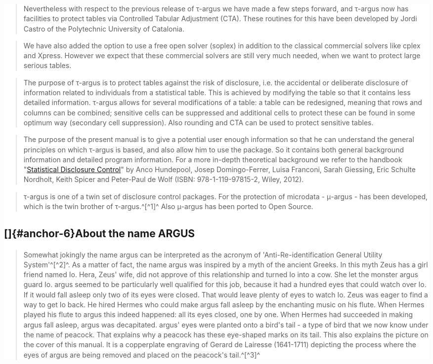 > Nevertheless with respect to the previous release of τ-argus we have
> made a few steps forward, and τ-argus now has facilities to protect
> tables via Controlled Tabular Adjustment (CTA). These routines for
> this have been developed by Jordi Castro of the Polytechnic University
> of Catalonia.

> We have also added the option to use a free open solver (soplex) in
> addition to the classical commercial solvers like cplex and Xpress.
> However we expect that these commercial solvers are still very much
> needed, when we want to protect large serious tables.

> The purpose of τ-argus is to protect tables against the risk of
> disclosure, i.e. the accidental or deliberate disclosure of
> information related to individuals from a statistical table. This is
> achieved by modifying the table so that it contains less detailed
> information. τ-argus allows for several modifications of a table: a
> table can be redesigned, meaning that rows and columns can be
> combined; sensitive cells can be suppressed and additional cells to
> protect these can be found in some optimum way (secondary cell
> suppression). Also rounding and CTA can be used to protect sensitive
> tables.

> The purpose of the present manual is to give a potential user enough
> information so that he can understand the general principles on which
> τ-argus is based, and also allow him to use the package. So it
> contains both general background information and detailed program
> information. For a more in-depth theoretical background we refer to
> the handbook "[Statistical Disclosure
> Control](http://eu.wiley.com/WileyCDA/WileyTitle/productCd-1119978157.html)"
> by Anco Hundepool, Josep Domingo-Ferrer, Luisa Franconi, Sarah
> Giessing, Eric Schulte Nordholt, Keith Spicer and Peter-Paul de Wolf
> (ISBN: 978-1-119-97815-2, Wiley, 2012).

> τ-argus is one of a twin set of disclosure control packages. For the
> protection of microdata - μ-argus - has been developed, which is the
> twin brother of τ-argus.^[^1]^ Also μ-argus has been ported to Open
> Source.

## []{#anchor-6}About the name ARGUS

> Somewhat jokingly the name argus can be interpreted as the acronym of
> 'Anti-Re-identification General Utility System'^[^2]^. As a matter of
> fact, the name argus was inspired by a myth of the ancient Greeks. In
> this myth Zeus has a girl friend named Io. Hera, Zeus' wife, did not
> approve of this relationship and turned Io into a cow. She let the
> monster argus guard Io. argus seemed to be particularly well qualified
> for this job, because it had a hundred eyes that could watch over Io.
> If it would fall asleep only two of its eyes were closed. That would
> leave plenty of eyes to watch Io. Zeus was eager to find a way to get
> Io back. He hired Hermes who could make argus fall asleep by the
> enchanting music on his flute. When Hermes played his flute to argus
> this indeed happened: all its eyes closed, one by one. When Hermes had
> succeeded in making argus fall asleep, argus was decapitated. argus'
> eyes were planted onto a bird's tail - a type of bird that we now know
> under the name of peacock. That explains why a peacock has these
> eye-shaped marks on its tail. This also explains the picture on the
> cover of this manual. It is a copperplate engraving of Gerard de
> Lairesse (1641-1711) depicting the process where the eyes of argus are
> being removed and placed on the peacock's tail.^[^3]^
